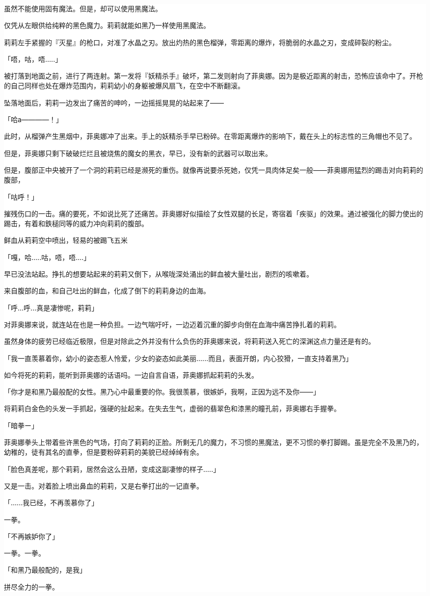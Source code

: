 虽然不能使用固有魔法。但是，却可以使用黑魔法。

仅凭从左眼供给纯粹的黑色魔力。莉莉就能如黑乃一样使用黑魔法。

莉莉左手紧握的『灭星』的枪口，对准了水晶之刃。放出灼热的黑色榴弹，零距离的爆炸，将脆弱的水晶之刃，变成碎裂的粉尘。

「唔，咕，唔.....」

被打落到地面之前，进行了两连射。第一发将『妖精杀手』破坏，第二发则射向了菲奥娜。因为是极近距离的射击，恐怖应该命中了。开枪的自己同样也处在爆炸范围内，莉莉幼小的身躯被爆风扇飞，在空中不断翻滚。

坠落地面后，莉莉一边发出了痛苦的呻吟，一边摇摇晃晃的站起来了——

「哈a————！」

此时，从榴弹产生黑烟中，菲奥娜冲了出来。手上的妖精杀手早已粉碎。在零距离爆炸的影响下，戴在头上的标志性的三角帽也不见了。

但是，菲奥娜只剩下破破烂烂且被烧焦的魔女的黑衣，早已，没有新的武器可以取出来。

但是，腹部正中央被开了一个洞的莉莉已经是濒死的重伤。就像再说要杀死她，仅凭一具肉体足矣一般——菲奥娜用猛烈的踢击对向莉莉的腹部，

「咕呼！」

摧残伤口的一击。痛的要死，不如说比死了还痛苦。菲奥娜好似描绘了女性双腿的长足，寄宿着「疾驱」的效果。通过被强化的脚力使出的踢击，有着和鉄槌同等的威力冲向莉莉的腹部。

鲜血从莉莉空中喷出，轻易的被踢飞五米

「嘎，哈.....咕，唔，唔....」

早已没法站起。挣扎的想要站起来的莉莉又倒下，从喉咙深处涌出的鲜血被大量吐出，剧烈的咳嗽着。

来自腹部的血，和自己吐出的鲜血，化成了倒下的莉莉身边的血海。

「呼...呼...真是凄惨呢，莉莉」

对菲奥娜来说，就连站在也是一种负担。一边气喘吁吁，一边迈着沉重的脚步向倒在血海中痛苦挣扎着的莉莉。

虽然身体的疲劳已经临近极限，但是对除此之外并没有什么负伤的菲奥娜来说，将莉莉送入死亡的深渊这点力量还是有的。

「我一直羡慕着你，幼小的姿态惹人怜爱，少女的姿态如此美丽......而且，表面开朗，内心狡猾，一直支持着黑乃」

如今将死的莉莉，能听到菲奥娜的话语吗。一边自言自语，菲奥娜抓起莉莉的头发。

「你才是和黑乃最般配的女性。黑乃心中最重要的你。我很羡慕，很嫉妒，我啊，正因为远不及你——」

将莉莉白金色的头发一手抓起，强硬的扯起来。在失去生气，虚弱的翡翠色和漆黑的瞳孔前，菲奥娜右手握拳。

「暗拳ー」

菲奥娜拳头上带着些许黑色的气场，打向了莉莉的正脸。所剩无几的魔力，不习惯的黑魔法，更不习惯的拳打脚踢。虽是完全不及黑乃的，幼稚的，徒有其名的直拳，但是要粉碎莉莉的美貌已经绰绰有余。

「脸色真差呢，那个莉莉，居然会这么丑陋，变成这副凄惨的样子.....」

又是一击。对着脸上喷出鼻血的莉莉，又是右拳打出的一记直拳。

「......我已经，不再羡慕你了」

一拳。

「不再嫉妒你了」

一拳。一拳。

「和黑乃最般配的，是我」

拼尽全力的一拳。
